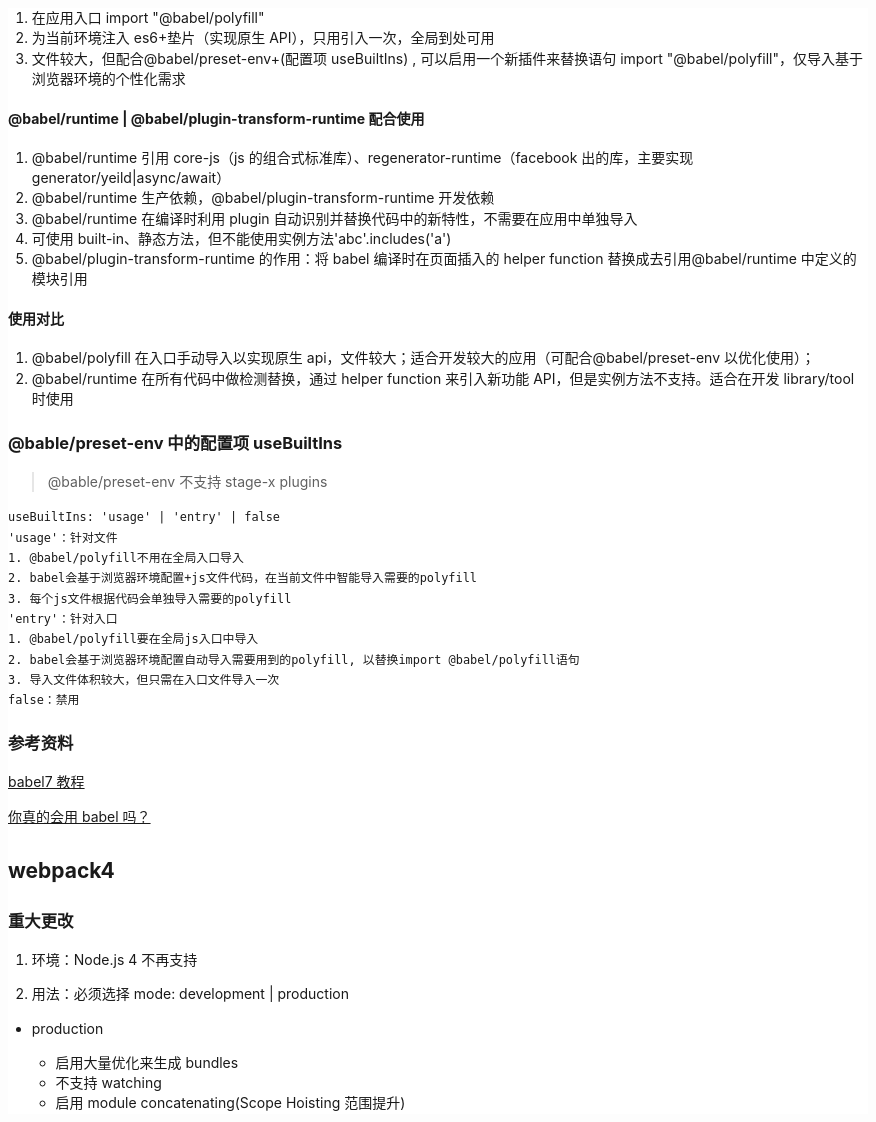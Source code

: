1.  在应用入口 import "@babel/polyfill"
2.  为当前环境注入 es6+垫片（实现原生 API），只用引入一次，全局到处可用
3.  文件较大，但配合@babel/preset-env+(配置项 useBuiltIns) , 可以启用一个新插件来替换语句 import "@babel/polyfill"，仅导入基于浏览器环境的个性化需求

#### @babel/runtime | @babel/plugin-transform-runtime 配合使用

1.  @babel/runtime 引用 core-js（js 的组合式标准库）、regenerator-runtime（facebook 出的库，主要实现 generator/yeild|async/await）
2.  @babel/runtime 生产依赖，@babel/plugin-transform-runtime 开发依赖
3.  @babel/runtime 在编译时利用 plugin 自动识别并替换代码中的新特性，不需要在应用中单独导入
4.  可使用 built-in、静态方法，但不能使用实例方法'abc'.includes('a')
5.  @babel/plugin-transform-runtime 的作用：将 babel 编译时在页面插入的 helper function 替换成去引用@babel/runtime 中定义的模块引用

#### 使用对比

1.  @babel/polyfill 在入口手动导入以实现原生 api，文件较大；适合开发较大的应用（可配合@babel/preset-env 以优化使用）；
2.  @babel/runtime 在所有代码中做检测替换，通过 helper function 来引入新功能 API，但是实例方法不支持。适合在开发 library/tool 时使用

### @bable/preset-env 中的配置项 useBuiltIns

> @bable/preset-env 不支持 stage-x plugins

```
useBuiltIns: 'usage' | 'entry' | false
'usage'：针对文件
1. @babel/polyfill不用在全局入口导入
2. babel会基于浏览器环境配置+js文件代码，在当前文件中智能导入需要的polyfill
3. 每个js文件根据代码会单独导入需要的polyfill
'entry'：针对入口
1. @babel/polyfill要在全局js入口中导入
2. babel会基于浏览器环境配置自动导入需要用到的polyfill, 以替换import @babel/polyfill语句
3. 导入文件体积较大，但只需在入口文件导入一次
false：禁用
```

### 参考资料

[babel7 教程](https://blog.zfanw.com/babel-js/)

[你真的会用 babel 吗？](https://juejin.im/post/59b9ffa8f265da06710d8e89)

## webpack4

### 重大更改

1.  环境：Node.js 4 不再支持

2.  用法：必须选择 mode: development | production

- production

  - 启用大量优化来生成 bundles
  - 不支持 watching
  - 启用 module concatenating(Scope Hoisting 范围提升)
